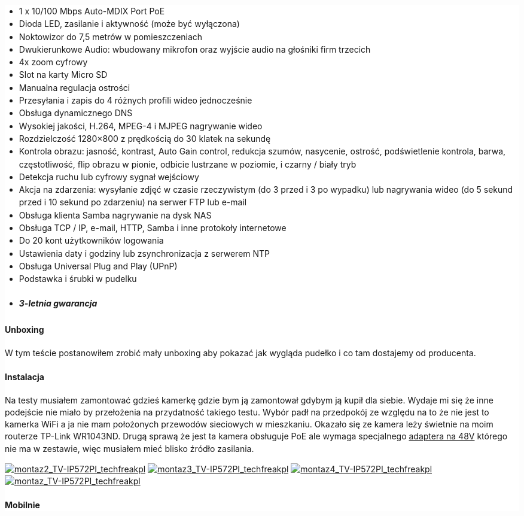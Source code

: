   * <span style="line-height: 1.5em;">1 x 10/100 Mbps Auto-MDIX Port PoE</span>
  * <span style="line-height: 1.5em;">Dioda LED, zasilanie i aktywność (może być wyłączona)</span>
  * <span style="line-height: 1.5em;">Noktowizor do 7,5 metrów w pomieszczeniach </span>
  * <span style="line-height: 1.5em;">Dwukierunkowe Audio: wbudowany mikrofon oraz wyjście audio na głośniki firm trzecich</span>
  * <span style="line-height: 1.5em;">4x zoom cyfrowy</span>
  * <span style="line-height: 1.5em;">Slot na karty Micro SD </span>
  * <span style="line-height: 1.5em;">Manualna regulacja ostrości</span>
  * <span style="line-height: 1.5em;">Przesyłania i zapis do 4 różnych profili wideo jednocześnie</span>
  * <span style="line-height: 1.5em;">Obsługa dynamicznego DNS</span>
  * <span style="line-height: 1.5em;">Wysokiej jakości, H.264, MPEG-4 i MJPEG nagrywanie wideo</span>
  * <span style="line-height: 1.5em;">Rozdzielczość 1280&#215;800 z prędkością do 30 klatek na sekundę</span>
  * <span style="line-height: 1.5em;">Kontrola obrazu: jasność, kontrast, Auto Gain control, redukcja szumów, nasycenie, ostrość, podświetlenie kontrola, barwa, częstotliwość, flip obrazu w pionie, odbicie lustrzane w poziomie, i czarny / biały tryb</span>
  * <span style="line-height: 1.5em;">Detekcja ruchu lub cyfrowy sygnał wejściowy</span>
  * <span style="line-height: 1.5em;">Akcja na zdarzenia: wysyłanie zdjęć w czasie rzeczywistym (do 3 przed i 3 po wypadku) lub nagrywania wideo (do 5 sekund przed i 10 sekund po zdarzeniu) na serwer FTP lub e-mail</span>
  * <span style="line-height: 1.5em;">Obsługa klienta Samba nagrywanie na dysk NAS</span>
  * <span style="line-height: 1.5em;">Obsługa TCP / IP, e-mail, HTTP, Samba i inne protokoły internetowe</span>
  * <span style="line-height: 1.5em;">Do 20 kont użytkowników logowania</span>
  * <span style="line-height: 1.5em;">Ustawienia daty i godziny lub zsynchronizacja z serwerem NTP</span>
  * <span style="line-height: 1.5em;">Obsługa Universal Plug and Play (UPnP) </span>
  * <span style="line-height: 1.5em;">Podstawka i śrubki w pudelku</span>
  * ##### <span style="line-height: 1.5em;">3-letnia gwarancja</span>

<div>
</div>

#### Unboxing

W tym teście postanowiłem zrobić mały unboxing aby pokazać jak wygląda pudełko i co tam dostajemy od producenta.



#### Instalacja

Na testy musiałem zamontować gdzieś kamerkę gdzie bym ją zamontował gdybym ją kupił dla siebie. Wydaje mi się że inne podejście nie miało by przełożenia na przydatność takiego testu. Wybór padł na przedpokój ze względu na to że nie jest to kamerka WiFi a ja nie mam położonych przewodów sieciowych w mieszkaniu. Okazało się ze kamera leży świetnie na moim routerze TP-Link WR1043ND. Drugą sprawą że jest ta kamera obsługuje PoE ale wymaga specjalnego <a href="http://www.trendnet.com/products/proddetail.asp?prod=145_TPE-113GI#prettyPhoto" target="_blank" rel="noopener">adaptera na 48V</a> którego nie ma w zestawie, więc musiałem mieć blisko źródło zasilania.

[<img class="aligncenter size-full wp-image-2901" src="http://techfreak.pl/wp-content/uploads/2013/04/montaz2_TV-IP572PI_techfreakpl.jpg" alt="montaz2_TV-IP572PI_techfreakpl" width="272" height="362" />][4] [<img class="aligncenter size-full wp-image-2902" src="http://techfreak.pl/wp-content/uploads/2013/04/montaz3_TV-IP572PI_techfreakpl.jpg" alt="montaz3_TV-IP572PI_techfreakpl" width="272" height="362" />][5] [<img class="aligncenter size-full wp-image-2903" src="http://techfreak.pl/wp-content/uploads/2013/04/montaz4_TV-IP572PI_techfreakpl.jpg" alt="montaz4_TV-IP572PI_techfreakpl" width="272" height="362" />][6] [<img class="aligncenter size-full wp-image-2904" src="http://techfreak.pl/wp-content/uploads/2013/04/montaz_TV-IP572PI_techfreakpl.jpg" alt="montaz_TV-IP572PI_techfreakpl" width="483" height="362" />][7]

#### Mobilnie


 [1]: http://techfreak.pl/wp-content/uploads/2013/04/TRENDnet_TV-IP572PI_techfreakpl1.jpg
 [2]: http://techfreak.pl/wp-content/uploads/2013/04/TRENDnet_TV-IP572PI_techfreakpl2.jpg
 [3]: http://techfreak.pl/wp-content/uploads/2013/04/TRENDnet_TV-IP572PI_techfreakpl3.jpg
 [4]: http://techfreak.pl/wp-content/uploads/2013/04/montaz2_TV-IP572PI_techfreakpl.jpg
 [5]: http://techfreak.pl/wp-content/uploads/2013/04/montaz3_TV-IP572PI_techfreakpl.jpg
 [6]: http://techfreak.pl/wp-content/uploads/2013/04/montaz4_TV-IP572PI_techfreakpl.jpg
 [7]: http://techfreak.pl/wp-content/uploads/2013/04/montaz_TV-IP572PI_techfreakpl.jpg
 [8]: http://techfreak.pl/wp-content/uploads/2013/04/app1_TRENDnet_TV-IP572PI_Secure_pro_techfreakpl.jpg
 [9]: http://techfreak.pl/wp-content/uploads/2013/04/app2_TRENDnet_TV-IP572PI_Secure_pro_techfreakpl.jpg
 [10]: http://techfreak.pl/wp-content/uploads/2013/04/openvpn2_TRENDnet_TV-IP572PI_Secure_pro_techfreakpl.jpg
 [11]: http://techfreak.pl/wp-content/uploads/2013/04/openvpn1_TRENDnet_TV-IP572PI_Secure_pro_techfreakpl.jpg
 [12]: http://techfreak.pl/wp-content/uploads/2013/04/app4_TRENDnet_TV-IP572PI_Secure_pro_techfreakpl.jpg
 [13]: http://techfreak.pl/wp-content/uploads/2013/04/app3_TRENDnet_TV-IP572PI_Secure_pro_techfreakpl.jpg
 [14]: http://techfreak.pl/wp-content/uploads/2013/04/action2_TV-IP572PI_techfreakpl.jpg
 [15]: http://techfreak.pl/wp-content/uploads/2013/04/action_TV-IP572PI_techfreakpl.jpg
 [16]: http://techfreak.pl/wp-content/uploads/2013/04/name_TV-IP572PI_techfreakpl.jpg
 [17]: http://techfreak.pl/wp-content/uploads/2013/04/ledoff1_TRENDnet_TV-IP572PI.jpg
 [18]: http://techfreak.pl/wp-content/uploads/2013/04/ledoff2_TRENDnet_TV-IP572PI.jpg
 [19]: http://techfreak.pl/wp-content/uploads/2013/04/Dziecko_noc4_TV-IP_572PI_techfreakpl.jpg
 [20]: http://techfreak.pl/wp-content/uploads/2013/04/Dziecko_noc2_TV-IP_572PI_techfreakpl.jpg
 [21]: http://techfreak.pl/wp-content/uploads/2013/04/Dziecko_noc3_TV-IP_572PI_techfreakpl.jpg
 [22]: http://techfreak.pl/wp-content/uploads/2013/04/dzien_klatka2_TV-IP_572PI_techfreakpl.jpg
 [23]: http://techfreak.pl/wp-content/uploads/2013/04/Ogród1_TV-IP_572PI_techfreakpl.jpg
 [24]: http://techfreak.pl/wp-content/uploads/2013/04/Ogród2_TV-IP_572PI_techfreakpl.jpg
 [25]: http://techfreak.pl/wp-content/uploads/2013/04/Ogród4_TV-IP_572PI_techfreakpl.jpg
 [26]: http://techfreak.pl/wp-content/uploads/2013/04/Ogród5_TV-IP_572PI_techfreakpl.jpg
 [27]: http://techfreak.pl/wp-content/uploads/2013/04/Ogród3_TV-IP_572PI_techfreakpl.jpg
 [28]: http://techfreak.pl/wp-content/uploads/2013/04/snapshot1_TV-IP_572PI_techfreakpl.jpg
 [29]: http://techfreak.pl/wp-content/uploads/2013/04/snapshot2_TV-IP_572PI_techfreakpl.jpg